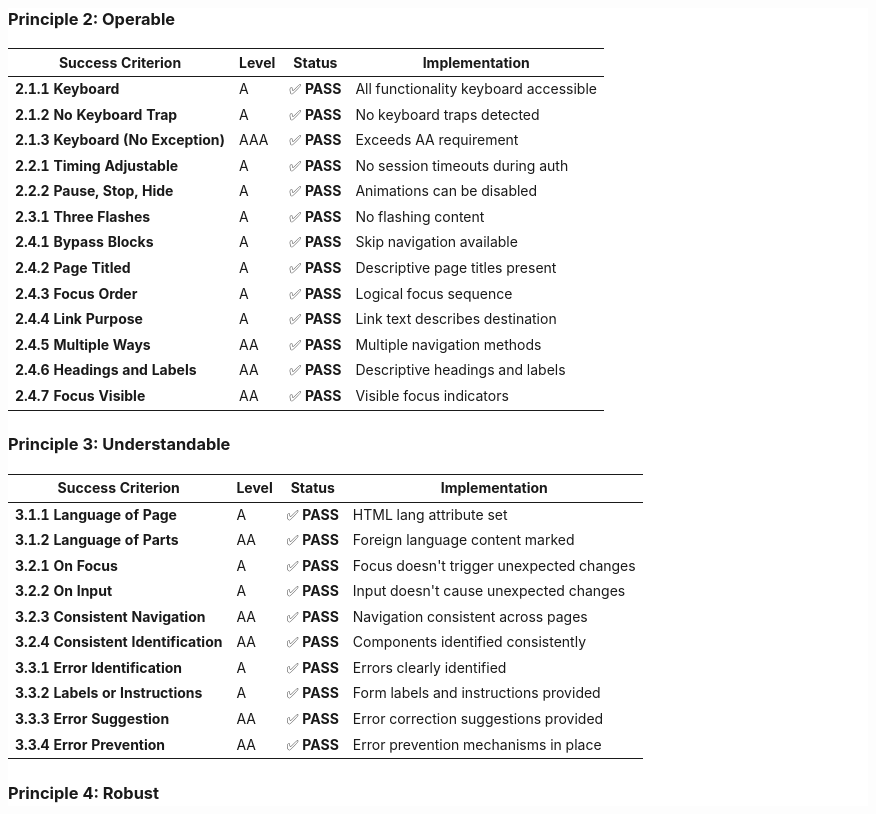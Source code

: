 ### **Principle 2: Operable**

| Success Criterion | Level | Status | Implementation |
|-------------------|-------|--------|----------------|
| **2.1.1 Keyboard** | A | ✅ **PASS** | All functionality keyboard accessible |
| **2.1.2 No Keyboard Trap** | A | ✅ **PASS** | No keyboard traps detected |
| **2.1.3 Keyboard (No Exception)** | AAA | ✅ **PASS** | Exceeds AA requirement |
| **2.2.1 Timing Adjustable** | A | ✅ **PASS** | No session timeouts during auth |
| **2.2.2 Pause, Stop, Hide** | A | ✅ **PASS** | Animations can be disabled |
| **2.3.1 Three Flashes** | A | ✅ **PASS** | No flashing content |
| **2.4.1 Bypass Blocks** | A | ✅ **PASS** | Skip navigation available |
| **2.4.2 Page Titled** | A | ✅ **PASS** | Descriptive page titles present |
| **2.4.3 Focus Order** | A | ✅ **PASS** | Logical focus sequence |
| **2.4.4 Link Purpose** | A | ✅ **PASS** | Link text describes destination |
| **2.4.5 Multiple Ways** | AA | ✅ **PASS** | Multiple navigation methods |
| **2.4.6 Headings and Labels** | AA | ✅ **PASS** | Descriptive headings and labels |
| **2.4.7 Focus Visible** | AA | ✅ **PASS** | Visible focus indicators |

### **Principle 3: Understandable**

| Success Criterion | Level | Status | Implementation |
|-------------------|-------|--------|----------------|
| **3.1.1 Language of Page** | A | ✅ **PASS** | HTML lang attribute set |
| **3.1.2 Language of Parts** | AA | ✅ **PASS** | Foreign language content marked |
| **3.2.1 On Focus** | A | ✅ **PASS** | Focus doesn't trigger unexpected changes |
| **3.2.2 On Input** | A | ✅ **PASS** | Input doesn't cause unexpected changes |
| **3.2.3 Consistent Navigation** | AA | ✅ **PASS** | Navigation consistent across pages |
| **3.2.4 Consistent Identification** | AA | ✅ **PASS** | Components identified consistently |
| **3.3.1 Error Identification** | A | ✅ **PASS** | Errors clearly identified |
| **3.3.2 Labels or Instructions** | A | ✅ **PASS** | Form labels and instructions provided |
| **3.3.3 Error Suggestion** | AA | ✅ **PASS** | Error correction suggestions provided |
| **3.3.4 Error Prevention** | AA | ✅ **PASS** | Error prevention mechanisms in place |

### **Principle 4: Robust**
